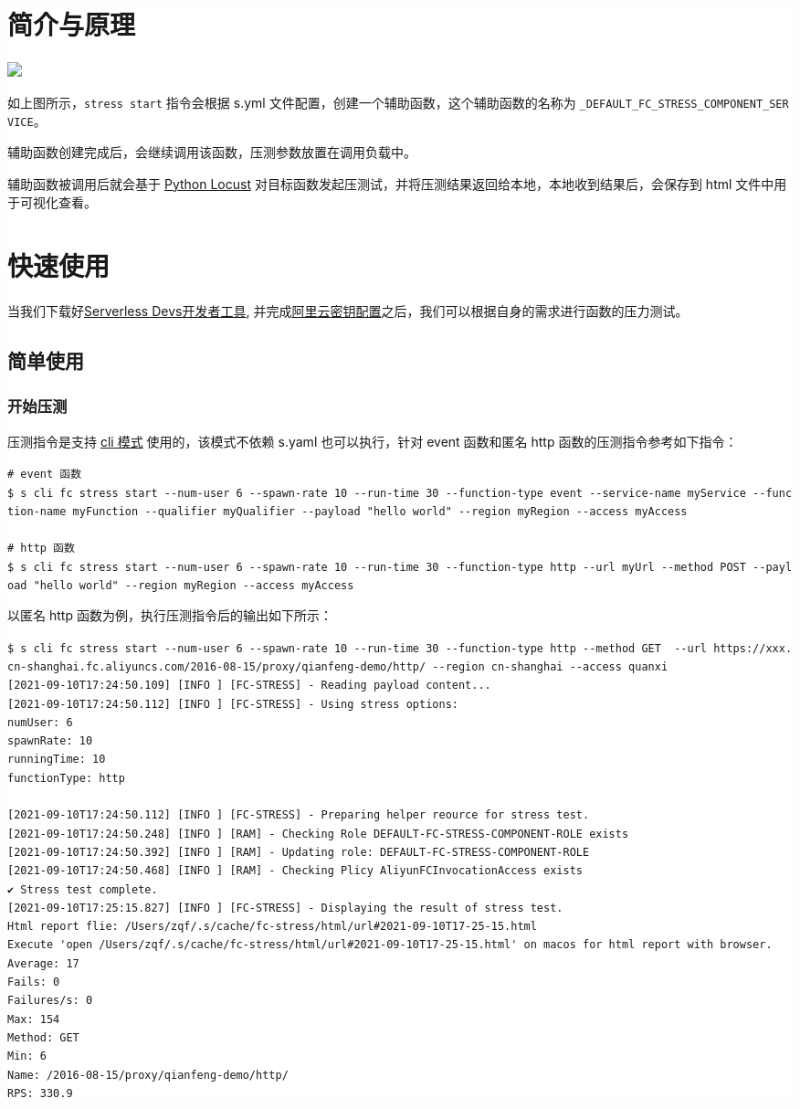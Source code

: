 # 简介与原理

![](https://img.alicdn.com/imgextra/i1/O1CN017QO1In1lNearCqdo1_!!6000000004807-2-tps-669-460.png)

如上图所示，`stress start` 指令会根据 s.yml 文件配置，创建一个辅助函数，这个辅助函数的名称为 `_DEFAULT_FC_STRESS_COMPONENT_SERVICE`。

辅助函数创建完成后，会继续调用该函数，压测参数放置在调用负载中。

辅助函数被调用后就会基于 [Python Locust](https://docs.locust.io/en/stable/) 对目标函数发起压测试，并将压测结果返回给本地，本地收到结果后，会保存到 html 文件中用于可视化查看。

# 快速使用

当我们下载好[Serverless Devs开发者工具](../Getting-started/Install-tutorial.md), 并完成[阿里云密钥配置](../Getting-started/Setting-up-credentials.md)之后，我们可以根据自身的需求进行函数的压力测试。

## 简单使用

### 开始压测

压测指令是支持 [cli 模式](http://www.serverless-devs.com/docs/command#cli%E6%8C%87%E4%BB%A4) 使用的，该模式不依赖 s.yaml 也可以执行，针对 event 函数和匿名 http 函数的压测指令参考如下指令：

```
# event 函数
$ s cli fc stress start --num-user 6 --spawn-rate 10 --run-time 30 --function-type event --service-name myService --function-name myFunction --qualifier myQualifier --payload "hello world" --region myRegion --access myAccess

# http 函数
$ s cli fc stress start --num-user 6 --spawn-rate 10 --run-time 30 --function-type http --url myUrl --method POST --payload "hello world" --region myRegion --access myAccess
```

以匿名 http 函数为例，执行压测指令后的输出如下所示：

```
$ s cli fc stress start --num-user 6 --spawn-rate 10 --run-time 30 --function-type http --method GET  --url https://xxx.cn-shanghai.fc.aliyuncs.com/2016-08-15/proxy/qianfeng-demo/http/ --region cn-shanghai --access quanxi
[2021-09-10T17:24:50.109] [INFO ] [FC-STRESS] - Reading payload content...
[2021-09-10T17:24:50.112] [INFO ] [FC-STRESS] - Using stress options: 
numUser: 6
spawnRate: 10
runningTime: 10
functionType: http

[2021-09-10T17:24:50.112] [INFO ] [FC-STRESS] - Preparing helper reource for stress test.
[2021-09-10T17:24:50.248] [INFO ] [RAM] - Checking Role DEFAULT-FC-STRESS-COMPONENT-ROLE exists
[2021-09-10T17:24:50.392] [INFO ] [RAM] - Updating role: DEFAULT-FC-STRESS-COMPONENT-ROLE
[2021-09-10T17:24:50.468] [INFO ] [RAM] - Checking Plicy AliyunFCInvocationAccess exists
✔ Stress test complete.
[2021-09-10T17:25:15.827] [INFO ] [FC-STRESS] - Displaying the result of stress test.
Html report flie: /Users/zqf/.s/cache/fc-stress/html/url#2021-09-10T17-25-15.html
Execute 'open /Users/zqf/.s/cache/fc-stress/html/url#2021-09-10T17-25-15.html' on macos for html report with browser.
Average: 17
Fails: 0
Failures/s: 0
Max: 154
Method: GET
Min: 6
Name: /2016-08-15/proxy/qianfeng-demo/http/
RPS: 330.9
```